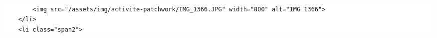 			<img src="/assets/img/activite-patchwork/IMG_1366.JPG" width="800" alt="IMG 1366">
		</li>                                                               
		<li class="span2">                                                  